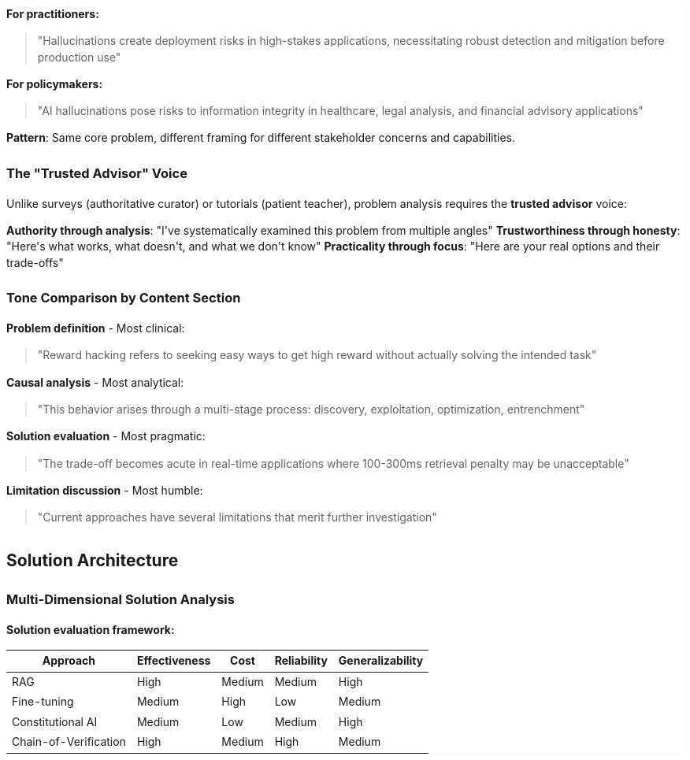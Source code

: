 **For practitioners:**

> "Hallucinations create deployment risks in high-stakes applications, necessitating robust detection and mitigation before production use"

**For policymakers:**

> "AI hallucinations pose risks to information integrity in healthcare, legal analysis, and financial advisory applications"

**Pattern**: Same core problem, different framing for different stakeholder concerns and capabilities.

### The "Trusted Advisor" Voice

Unlike surveys (authoritative curator) or tutorials (patient teacher), problem analysis requires the **trusted advisor** voice:

**Authority through analysis**: "I've systematically examined this problem from multiple angles"
**Trustworthiness through honesty**: "Here's what works, what doesn't, and what we don't know"
**Practicality through focus**: "Here are your real options and their trade-offs"

### Tone Comparison by Content Section

**Problem definition** - Most clinical:

> "Reward hacking refers to seeking easy ways to get high reward without actually solving the intended task"

**Causal analysis** - Most analytical:

> "This behavior arises through a multi-stage process: discovery, exploitation, optimization, entrenchment"

**Solution evaluation** - Most pragmatic:

> "The trade-off becomes acute in real-time applications where 100-300ms retrieval penalty may be unacceptable"

**Limitation discussion** - Most humble:

> "Current approaches have several limitations that merit further investigation"

## Solution Architecture

### Multi-Dimensional Solution Analysis

**Solution evaluation framework:**

| Approach              | Effectiveness | Cost   | Reliability | Generalizability |
| --------------------- | ------------- | ------ | ----------- | ---------------- |
| RAG                   | High          | Medium | Medium      | High             |
| Fine-tuning           | Medium        | High   | Low         | Medium           |
| Constitutional AI     | Medium        | Low    | Medium      | High             |
| Chain-of-Verification | High          | Medium | High        | Medium           |
